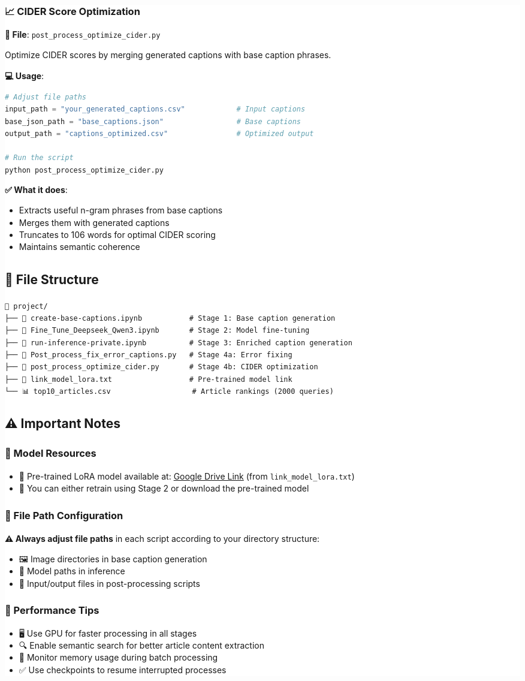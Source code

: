 ### 📈 CIDER Score Optimization

**📄 File**: `post_process_optimize_cider.py`

Optimize CIDER scores by merging generated captions with base caption phrases.

**💻 Usage**:
```python
# Adjust file paths
input_path = "your_generated_captions.csv"            # Input captions
base_json_path = "base_captions.json"                 # Base captions
output_path = "captions_optimized.csv"                # Optimized output

# Run the script
python post_process_optimize_cider.py
```

**✅ What it does**:
- Extracts useful n-gram phrases from base captions
- Merges them with generated captions
- Truncates to 106 words for optimal CIDER scoring
- Maintains semantic coherence

## 📁 File Structure

```
📂 project/
├── 📓 create-base-captions.ipynb           # Stage 1: Base caption generation
├── 📓 Fine_Tune_Deepseek_Qwen3.ipynb       # Stage 2: Model fine-tuning
├── 📓 run-inference-private.ipynb          # Stage 3: Enriched caption generation
├── 🐍 Post_process_fix_error_captions.py   # Stage 4a: Error fixing
├── 🐍 post_process_optimize_cider.py       # Stage 4b: CIDER optimization
├── 🔗 link_model_lora.txt                  # Pre-trained model link
└── 📊 top10_articles.csv                   # Article rankings (2000 queries)
```

## ⚠️ Important Notes

### 🤖 Model Resources
- 🔗 Pre-trained LoRA model available at: [Google Drive Link](https://drive.google.com/file/d/1pF6IQ-nOJf5sp6gYTSrEqr2nmZ0uurCx/view?usp=sharing) (from `link_model_lora.txt`)
- 🔄 You can either retrain using Stage 2 or download the pre-trained model

### 📝 File Path Configuration
**⚠️ Always adjust file paths** in each script according to your directory structure:
- 🖼️ Image directories in base caption generation
- 🤖 Model paths in inference
- 📁 Input/output files in post-processing scripts

### 🚀 Performance Tips
- 🖥️ Use GPU for faster processing in all stages
- 🔍 Enable semantic search for better article content extraction
- 💾 Monitor memory usage during batch processing
- ✅ Use checkpoints to resume interrupted processes
